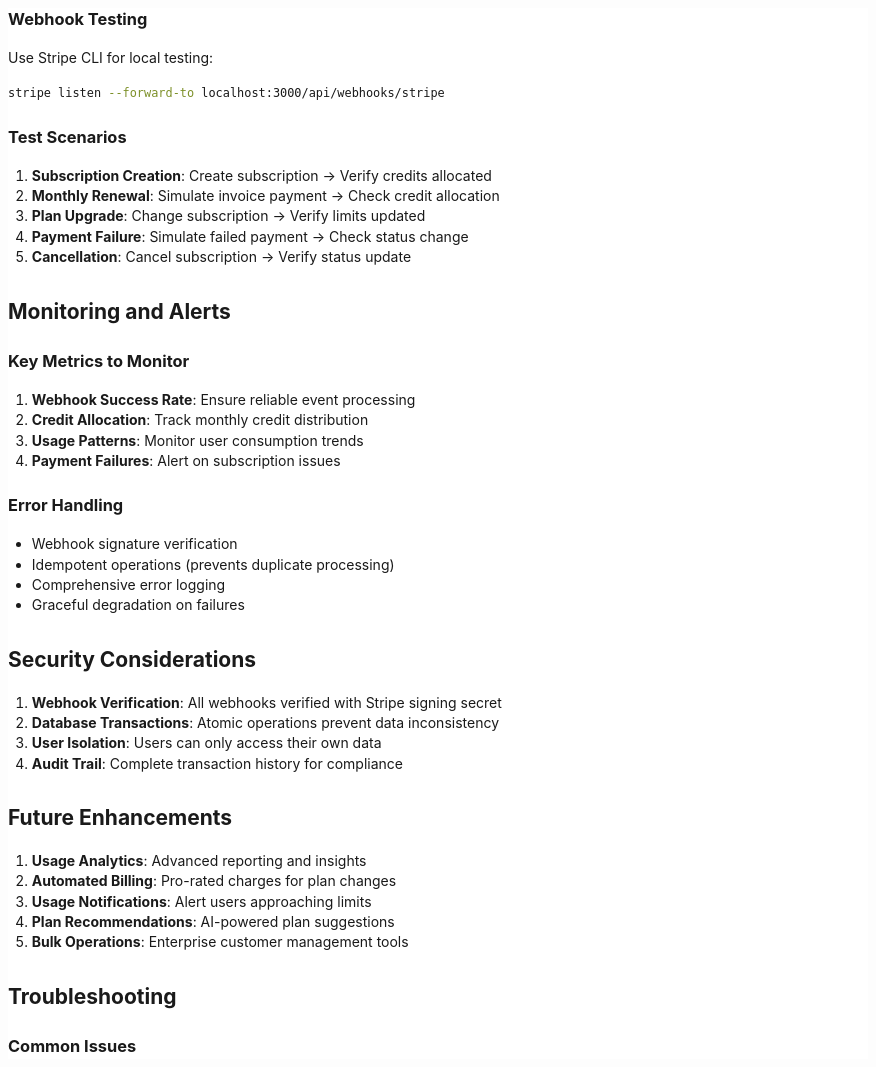 ### Webhook Testing

Use Stripe CLI for local testing:

```bash
stripe listen --forward-to localhost:3000/api/webhooks/stripe
```

### Test Scenarios

1. **Subscription Creation**: Create subscription → Verify credits allocated
2. **Monthly Renewal**: Simulate invoice payment → Check credit allocation
3. **Plan Upgrade**: Change subscription → Verify limits updated
4. **Payment Failure**: Simulate failed payment → Check status change
5. **Cancellation**: Cancel subscription → Verify status update

## Monitoring and Alerts

### Key Metrics to Monitor

1. **Webhook Success Rate**: Ensure reliable event processing
2. **Credit Allocation**: Track monthly credit distribution
3. **Usage Patterns**: Monitor user consumption trends
4. **Payment Failures**: Alert on subscription issues

### Error Handling

- Webhook signature verification
- Idempotent operations (prevents duplicate processing)
- Comprehensive error logging
- Graceful degradation on failures

## Security Considerations

1. **Webhook Verification**: All webhooks verified with Stripe signing secret
2. **Database Transactions**: Atomic operations prevent data inconsistency
3. **User Isolation**: Users can only access their own data
4. **Audit Trail**: Complete transaction history for compliance

## Future Enhancements

1. **Usage Analytics**: Advanced reporting and insights
2. **Automated Billing**: Pro-rated charges for plan changes
3. **Usage Notifications**: Alert users approaching limits
4. **Plan Recommendations**: AI-powered plan suggestions
5. **Bulk Operations**: Enterprise customer management tools

## Troubleshooting

### Common Issues
